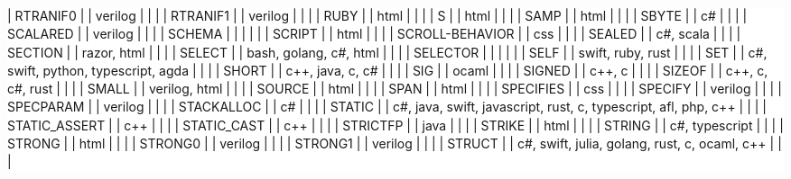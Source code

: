|  RTRANIF0 | | verilog | | |
|  RTRANIF1 | | verilog | | |
|  RUBY | | html | | |
|  S | | html | | |
|  SAMP | | html | | |
|  SBYTE | | c# | | |
|  SCALARED | | verilog | | |
|  SCHEMA | | | | |
|  SCRIPT | | html | | |
|  SCROLL-BEHAVIOR | | css | | |
|  SEALED | | c#, scala | | |
|  SECTION | | razor, html | | |
|  SELECT | | bash, golang, c#, html | | |
|  SELECTOR | | | | |
|  SELF | | swift, ruby, rust | | |
|  SET | | c#, swift, python, typescript, agda | | |
|  SHORT | | c++, java, c, c# | | |
|  SIG | | ocaml | | |
|  SIGNED | | c++, c | | |
|  SIZEOF | | c++, c, c#, rust | | |
|  SMALL | | verilog, html | | |
|  SOURCE | | html | | |
|  SPAN | | html | | |
|  SPECIFIES | | css | | |
|  SPECIFY | | verilog | | |
|  SPECPARAM | | verilog | | |
|  STACKALLOC | | c# | | |
|  STATIC | | c#, java, swift, javascript, rust, c, typescript, afl, php, c++ | | |
|  STATIC_ASSERT | | c++ | | |
|  STATIC_CAST | | c++ | | |
|  STRICTFP | | java | | |
|  STRIKE | | html | | |
|  STRING | | c#, typescript | | |
|  STRONG | | html | | |
|  STRONG0 | | verilog | | |
|  STRONG1 | | verilog | | |
|  STRUCT | | c#, swift, julia, golang, rust, c, ocaml, c++ | | |